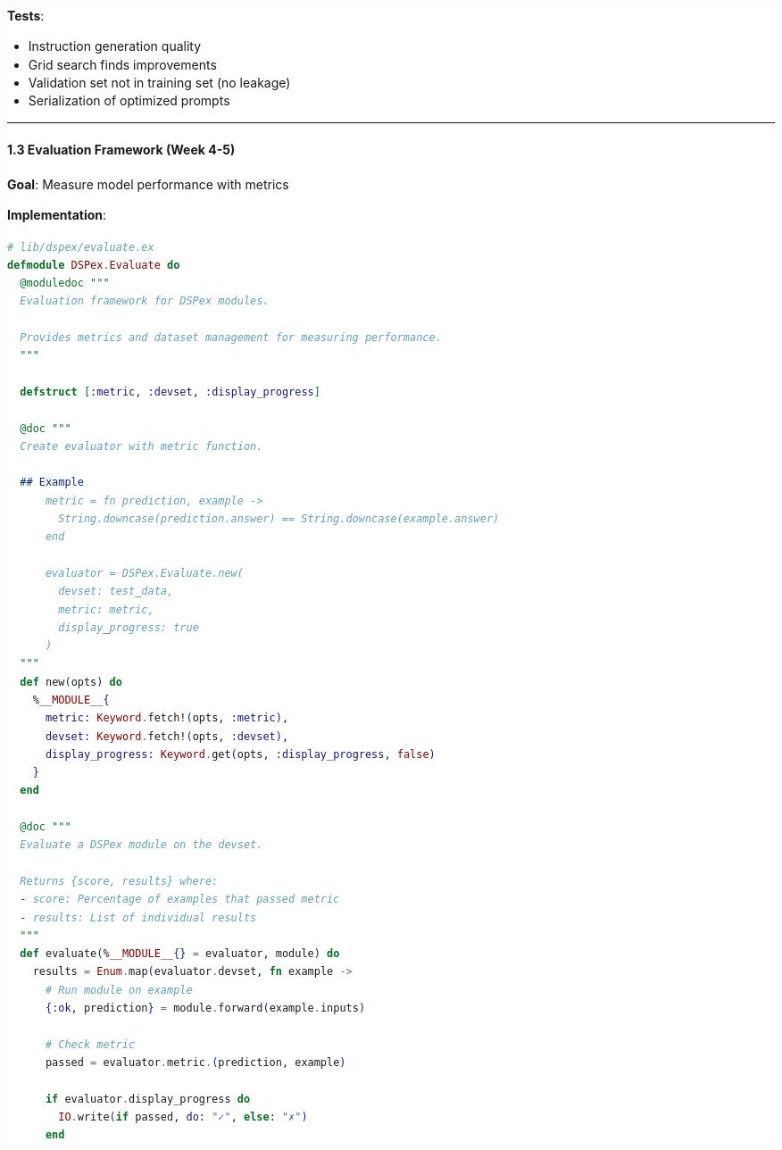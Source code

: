 
**Tests**:
- Instruction generation quality
- Grid search finds improvements
- Validation set not in training set (no leakage)
- Serialization of optimized prompts

---

#### **1.3 Evaluation Framework** (Week 4-5)

**Goal**: Measure model performance with metrics

**Implementation**:
```elixir
# lib/dspex/evaluate.ex
defmodule DSPex.Evaluate do
  @moduledoc """
  Evaluation framework for DSPex modules.

  Provides metrics and dataset management for measuring performance.
  """

  defstruct [:metric, :devset, :display_progress]

  @doc """
  Create evaluator with metric function.

  ## Example
      metric = fn prediction, example ->
        String.downcase(prediction.answer) == String.downcase(example.answer)
      end

      evaluator = DSPex.Evaluate.new(
        devset: test_data,
        metric: metric,
        display_progress: true
      )
  """
  def new(opts) do
    %__MODULE__{
      metric: Keyword.fetch!(opts, :metric),
      devset: Keyword.fetch!(opts, :devset),
      display_progress: Keyword.get(opts, :display_progress, false)
    }
  end

  @doc """
  Evaluate a DSPex module on the devset.

  Returns {score, results} where:
  - score: Percentage of examples that passed metric
  - results: List of individual results
  """
  def evaluate(%__MODULE__{} = evaluator, module) do
    results = Enum.map(evaluator.devset, fn example ->
      # Run module on example
      {:ok, prediction} = module.forward(example.inputs)

      # Check metric
      passed = evaluator.metric.(prediction, example)

      if evaluator.display_progress do
        IO.write(if passed, do: "✓", else: "✗")
      end
```